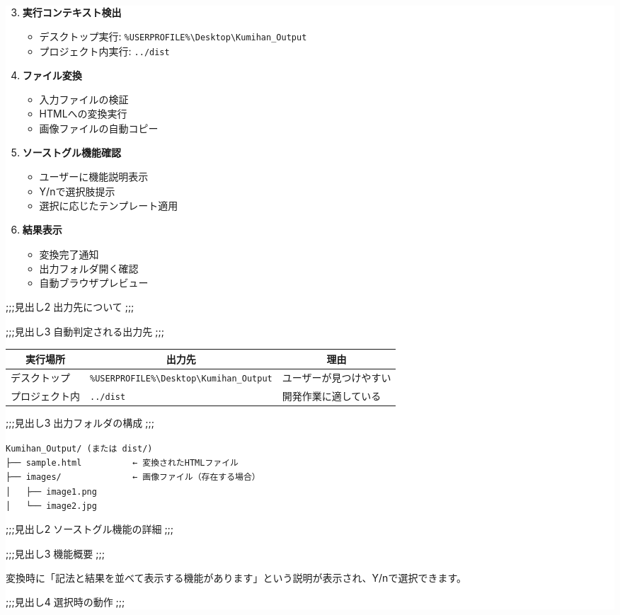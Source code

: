 3. **実行コンテキスト検出**
   - デスクトップ実行: `%USERPROFILE%\Desktop\Kumihan_Output`
   - プロジェクト内実行: `../dist`

4. **ファイル変換**
   - 入力ファイルの検証
   - HTMLへの変換実行
   - 画像ファイルの自動コピー

5. **ソーストグル機能確認**
   - ユーザーに機能説明表示
   - Y/nで選択肢提示
   - 選択に応じたテンプレート適用

6. **結果表示**
   - 変換完了通知
   - 出力フォルダ開く確認
   - 自動ブラウザプレビュー

;;;見出し2
出力先について
;;;

;;;見出し3
自動判定される出力先
;;;

| 実行場所 | 出力先 | 理由 |
|---------|--------|------|
| デスクトップ | `%USERPROFILE%\Desktop\Kumihan_Output` | ユーザーが見つけやすい |
| プロジェクト内 | `../dist` | 開発作業に適している |

;;;見出し3
出力フォルダの構成
;;;

```
Kumihan_Output/ (または dist/)
├── sample.html          ← 変換されたHTMLファイル
├── images/              ← 画像ファイル（存在する場合）
│   ├── image1.png
│   └── image2.jpg
```

;;;見出し2
ソーストグル機能の詳細
;;;

;;;見出し3
機能概要
;;;

変換時に「記法と結果を並べて表示する機能があります」という説明が表示され、Y/nで選択できます。

;;;見出し4
選択時の動作
;;;
